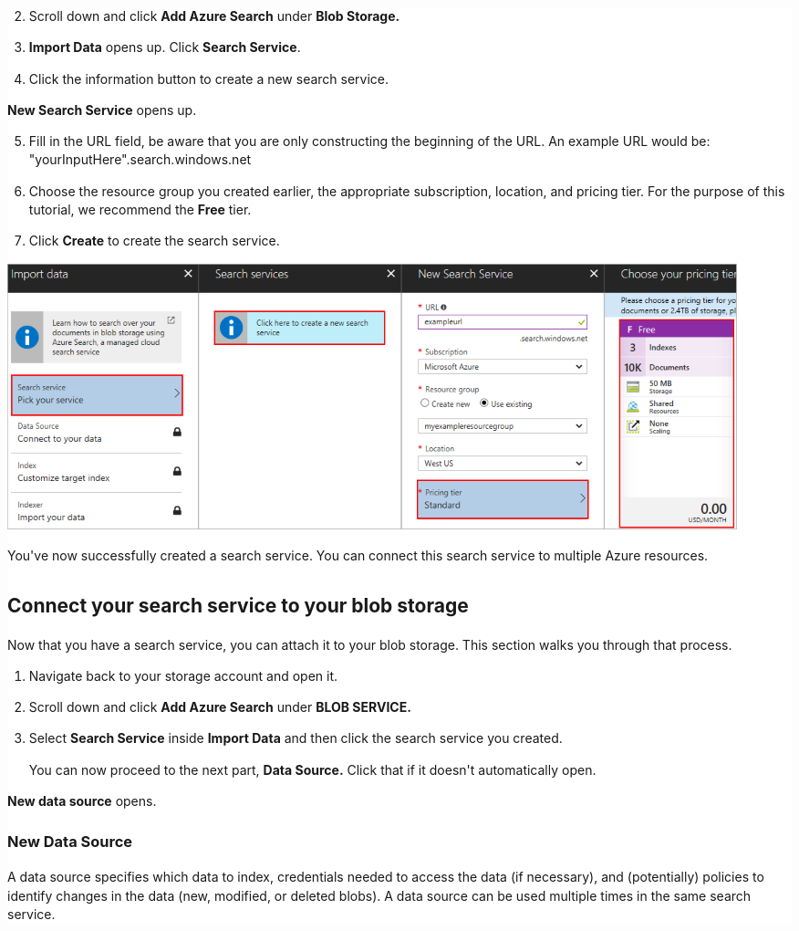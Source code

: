 2. Scroll down and click **Add Azure Search** under **Blob Storage.**

3. **Import Data** opens up. Click **Search Service**.

4. Click the information button to create a new search service.

  **New Search Service** opens up. 

5. Fill in the URL field, be aware that you are only constructing the beginning of the URL. An example URL would be: "yourInputHere".search.windows.net

6. Choose the resource group you created earlier, the appropriate subscription, location, and pricing tier. For the purpose of this tutorial, we recommend the **Free** tier.

7. Click **Create** to create the search service.

  ![Unstructured search](media/storage-unstructured-structured-search/createsearch2.png)

You've now successfully created a search service. You can connect this search service to multiple Azure resources.

## Connect your search service to your blob storage

Now that you have a search service, you can attach it to your blob storage. This section walks you through that process.

1. Navigate back to your storage account and open it. 

2. Scroll down and click **Add Azure Search** under **BLOB SERVICE.**

3. Select **Search Service** inside **Import Data** and then click the search service you created.

    You can now proceed to the next part, **Data Source.** Click that if it doesn't automatically open.

 **New data source** opens.

### New Data Source

  A data source specifies which data to index, credentials needed to access the data (if necessary), and (potentially) policies to identify changes in the data (new, modified, or deleted blobs). A data source can be used multiple times in the same search service.
